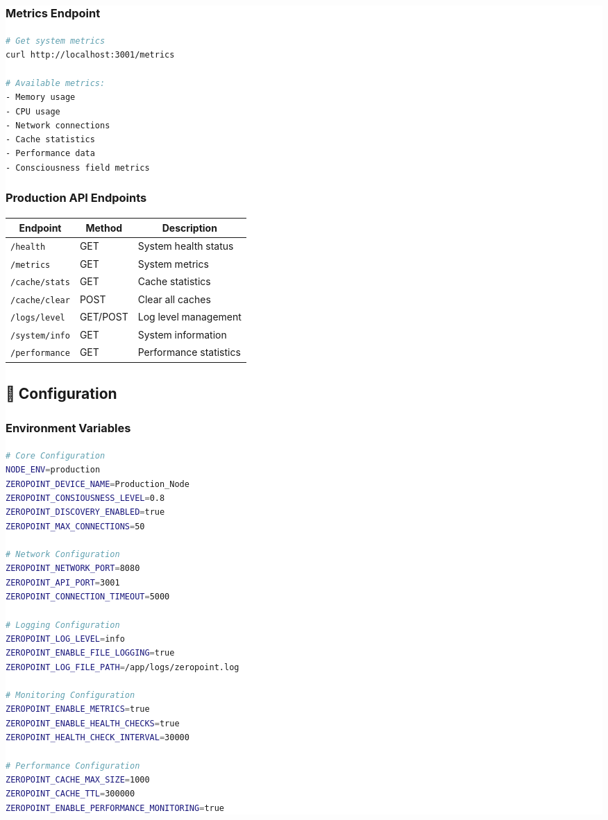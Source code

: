 ### Metrics Endpoint

```bash
# Get system metrics
curl http://localhost:3001/metrics

# Available metrics:
- Memory usage
- CPU usage
- Network connections
- Cache statistics
- Performance data
- Consciousness field metrics
```

### Production API Endpoints

| Endpoint | Method | Description |
|----------|--------|-------------|
| `/health` | GET | System health status |
| `/metrics` | GET | System metrics |
| `/cache/stats` | GET | Cache statistics |
| `/cache/clear` | POST | Clear all caches |
| `/logs/level` | GET/POST | Log level management |
| `/system/info` | GET | System information |
| `/performance` | GET | Performance statistics |

## 🔧 Configuration

### Environment Variables

```bash
# Core Configuration
NODE_ENV=production
ZEROPOINT_DEVICE_NAME=Production_Node
ZEROPOINT_CONSIOUSNESS_LEVEL=0.8
ZEROPOINT_DISCOVERY_ENABLED=true
ZEROPOINT_MAX_CONNECTIONS=50

# Network Configuration
ZEROPOINT_NETWORK_PORT=8080
ZEROPOINT_API_PORT=3001
ZEROPOINT_CONNECTION_TIMEOUT=5000

# Logging Configuration
ZEROPOINT_LOG_LEVEL=info
ZEROPOINT_ENABLE_FILE_LOGGING=true
ZEROPOINT_LOG_FILE_PATH=/app/logs/zeropoint.log

# Monitoring Configuration
ZEROPOINT_ENABLE_METRICS=true
ZEROPOINT_ENABLE_HEALTH_CHECKS=true
ZEROPOINT_HEALTH_CHECK_INTERVAL=30000

# Performance Configuration
ZEROPOINT_CACHE_MAX_SIZE=1000
ZEROPOINT_CACHE_TTL=300000
ZEROPOINT_ENABLE_PERFORMANCE_MONITORING=true
```